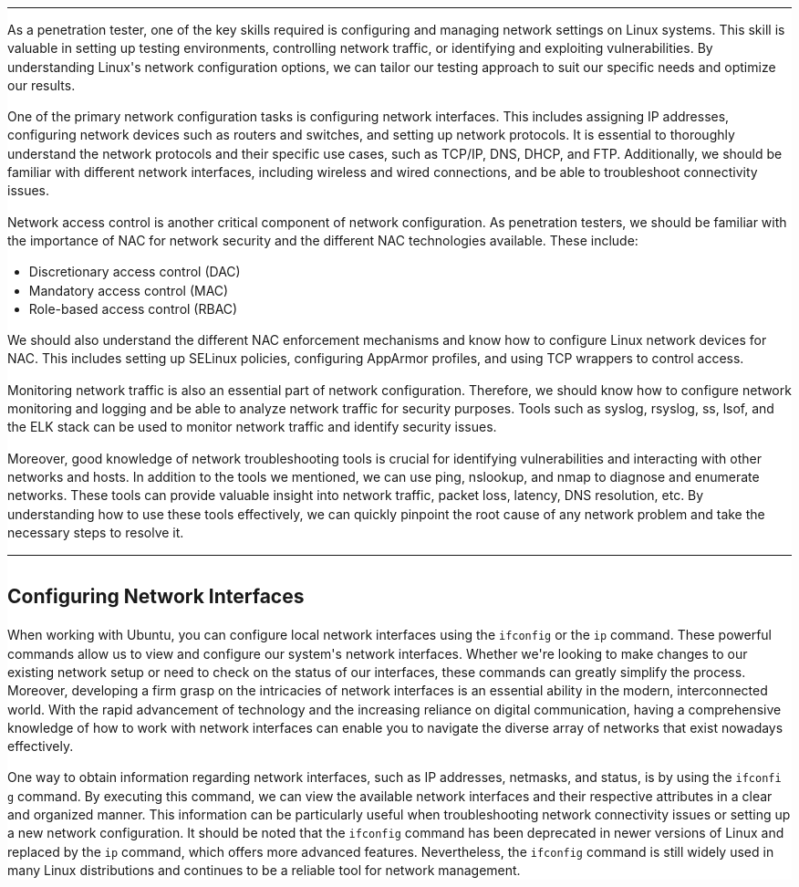
---

As a penetration tester, one of the key skills required is configuring and managing network settings on Linux systems. This skill is valuable in setting up testing environments, controlling network traffic, or identifying and exploiting vulnerabilities. By understanding Linux's network configuration options, we can tailor our testing approach to suit our specific needs and optimize our results.

One of the primary network configuration tasks is configuring network interfaces. This includes assigning IP addresses, configuring network devices such as routers and switches, and setting up network protocols. It is essential to thoroughly understand the network protocols and their specific use cases, such as TCP/IP, DNS, DHCP, and FTP. Additionally, we should be familiar with different network interfaces, including wireless and wired connections, and be able to troubleshoot connectivity issues.

Network access control is another critical component of network configuration. As penetration testers, we should be familiar with the importance of NAC for network security and the different NAC technologies available. These include:

- Discretionary access control (DAC)
- Mandatory access control (MAC)
- Role-based access control (RBAC)

We should also understand the different NAC enforcement mechanisms and know how to configure Linux network devices for NAC. This includes setting up SELinux policies, configuring AppArmor profiles, and using TCP wrappers to control access.

Monitoring network traffic is also an essential part of network configuration. Therefore, we should know how to configure network monitoring and logging and be able to analyze network traffic for security purposes. Tools such as syslog, rsyslog, ss, lsof, and the ELK stack can be used to monitor network traffic and identify security issues.

Moreover, good knowledge of network troubleshooting tools is crucial for identifying vulnerabilities and interacting with other networks and hosts. In addition to the tools we mentioned, we can use ping, nslookup, and nmap to diagnose and enumerate networks. These tools can provide valuable insight into network traffic, packet loss, latency, DNS resolution, etc. By understanding how to use these tools effectively, we can quickly pinpoint the root cause of any network problem and take the necessary steps to resolve it.

---

## Configuring Network Interfaces

When working with Ubuntu, you can configure local network interfaces using the `ifconfig` or the `ip` command. These powerful commands allow us to view and configure our system's network interfaces. Whether we're looking to make changes to our existing network setup or need to check on the status of our interfaces, these commands can greatly simplify the process. Moreover, developing a firm grasp on the intricacies of network interfaces is an essential ability in the modern, interconnected world. With the rapid advancement of technology and the increasing reliance on digital communication, having a comprehensive knowledge of how to work with network interfaces can enable you to navigate the diverse array of networks that exist nowadays effectively.

One way to obtain information regarding network interfaces, such as IP addresses, netmasks, and status, is by using the `ifconfig` command. By executing this command, we can view the available network interfaces and their respective attributes in a clear and organized manner. This information can be particularly useful when troubleshooting network connectivity issues or setting up a new network configuration. It should be noted that the `ifconfig` command has been deprecated in newer versions of Linux and replaced by the `ip` command, which offers more advanced features. Nevertheless, the `ifconfig` command is still widely used in many Linux distributions and continues to be a reliable tool for network management.
